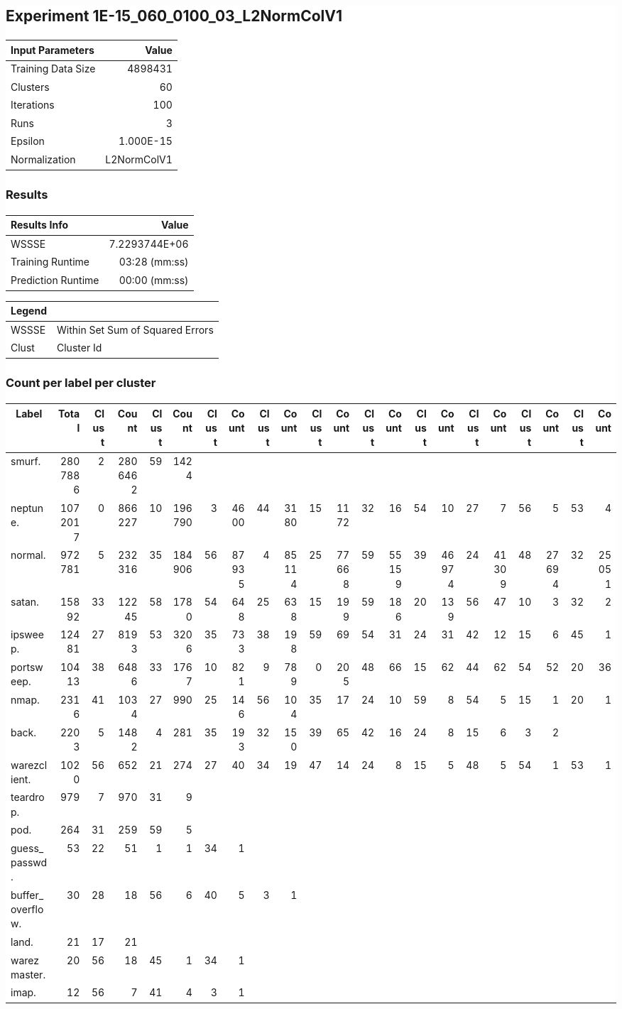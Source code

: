 ## Experiment 1E-15_060_0100_03_L2NormColV1


| Input Parameters     |   Value   |
| :------------------- | --------: |
| Training Data Size   |   4898431 |
| Clusters             |        60 |
| Iterations           |       100 |
| Runs                 |         3 |
| Epsilon              | 1.000E-15 |
| Normalization        | L2NormColV1 |


### Results

| Results Info         | Value         |
| :------------------- | ------------: |
| WSSSE                | 7.2293744E+06 |
| Training Runtime     | 03:28 (mm:ss) |
| Prediction Runtime   | 00:00 (mm:ss) |

| Legend ||
| ------ | -------------------------------- |
| WSSSE  | Within Set Sum of Squared Errors |
| Clust  | Cluster Id                       |


### Count per label per cluster

| Label                |   Total   | Clust | Count   | Clust | Count   | Clust | Count   | Clust | Count   | Clust | Count   | Clust | Count   | Clust | Count   | Clust | Count   | Clust | Count   | Clust | Count   |
| -------------------- | --------: | ----: | ------: | ----: | ------: | ----: | ------: | ----: | ------: | ----: | ------: | ----: | ------: | ----: | ------: | ----: | ------: | ----: | ------: | ----: | ------: |
| smurf.               |   2807886 |     2 | 2806462 |    59 |    1424 |
| neptune.             |   1072017 |     0 |  866227 |    10 |  196790 |     3 |    4600 |    44 |    3180 |    15 |    1172 |    32 |      16 |    54 |      10 |    27 |       7 |    56 |       5 |    53 |       4 |
| normal.              |    972781 |     5 |  232316 |    35 |  184906 |    56 |   87935 |     4 |   85114 |    25 |   77668 |    59 |   55159 |    39 |   46974 |    24 |   41309 |    48 |   27694 |    32 |   25051 |
| satan.               |     15892 |    33 |   12245 |    58 |    1780 |    54 |     648 |    25 |     638 |    15 |     199 |    59 |     186 |    20 |     139 |    56 |      47 |    10 |       3 |    32 |       2 |
| ipsweep.             |     12481 |    27 |    8193 |    53 |    3206 |    35 |     733 |    38 |     198 |    59 |      69 |    54 |      31 |    24 |      31 |    42 |      12 |    15 |       6 |    45 |       1 |
| portsweep.           |     10413 |    38 |    6486 |    33 |    1767 |    10 |     821 |     9 |     789 |     0 |     205 |    48 |      66 |    15 |      62 |    44 |      62 |    54 |      52 |    20 |      36 |
| nmap.                |      2316 |    41 |    1034 |    27 |     990 |    25 |     146 |    56 |     104 |    35 |      17 |    24 |      10 |    59 |       8 |    54 |       5 |    15 |       1 |    20 |       1 |
| back.                |      2203 |     5 |    1482 |     4 |     281 |    35 |     193 |    32 |     150 |    39 |      65 |    42 |      16 |    24 |       8 |    15 |       6 |     3 |       2 |
| warezclient.         |      1020 |    56 |     652 |    21 |     274 |    27 |      40 |    34 |      19 |    47 |      14 |    24 |       8 |    15 |       5 |    48 |       5 |    54 |       1 |    53 |       1 |
| teardrop.            |       979 |     7 |     970 |    31 |       9 |
| pod.                 |       264 |    31 |     259 |    59 |       5 |
| guess_passwd.        |        53 |    22 |      51 |     1 |       1 |    34 |       1 |
| buffer_overflow.     |        30 |    28 |      18 |    56 |       6 |    40 |       5 |     3 |       1 |
| land.                |        21 |    17 |      21 |
| warezmaster.         |        20 |    56 |      18 |    45 |       1 |    34 |       1 |
| imap.                |        12 |    56 |       7 |    41 |       4 |     3 |       1 |